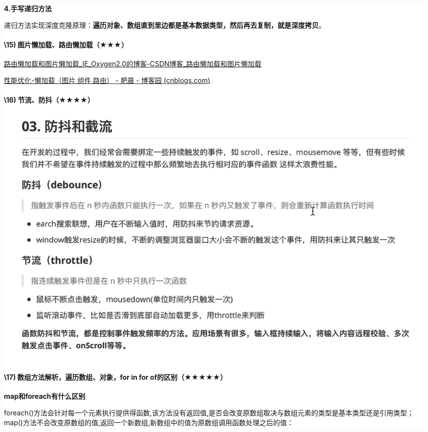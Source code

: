 **4.手写递归方法**

递归方法实现深度克隆原理：**遍历对象、数组直到里边都是基本数据类型，然后再去复制，就是深度拷贝**。

####  \15) 图片懒加载、路由懒加载（★★★） 

[路由懒加载和图片懒加载_IE_Oxygen2.0的博客-CSDN博客_路由懒加载和图片懒加载](https://blog.csdn.net/weixin_42713144/article/details/120296997)

[性能优化-懒加载（图片 组件 路由） - 肥晨 - 博客园 (cnblogs.com)](https://www.cnblogs.com/naitang/p/14812772.html)

####  \16) 节流、防抖（★★★★） 

![image-20220407232336179](.\typora-user-images\image-20220407232336179.png)

####  \17) 数组方法解析，遍历数组、对象，for in for of的区别（★★★★★） 

  **map和foreach有什么区别**

​	foreach()方法会针对每一个元素执行提供得函数,该方法没有返回值,是否会改变原数组取决与数组元素的类型是基本类型还是引用类型；
​	map()方法不会改变原数组的值,返回一个新数组,新数组中的值为原数组调用函数处理之后的值：
